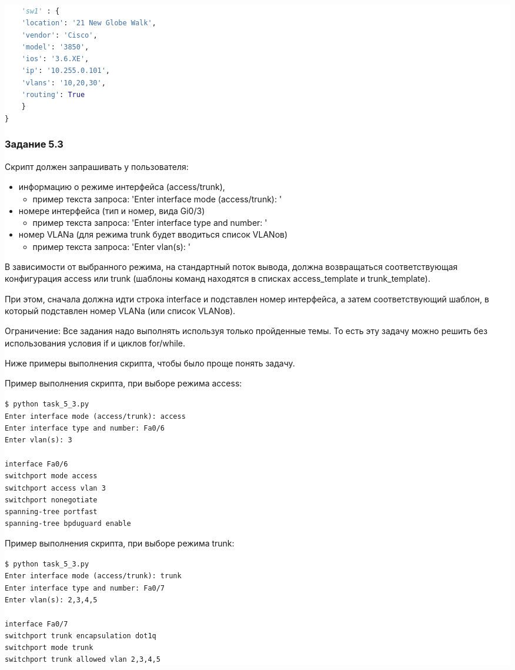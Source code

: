 ```python
    'sw1' : {
    'location': '21 New Globe Walk',
    'vendor': 'Cisco',
    'model': '3850',
    'ios': '3.6.XE',
    'ip': '10.255.0.101',
    'vlans': '10,20,30',
    'routing': True
    }
}
```


### Задание 5.3

Скрипт должен запрашивать у пользователя:
* информацию о режиме интерфейса (access/trunk),
  * пример текста запроса: 'Enter interface mode (access/trunk): '
* номере интерфейса (тип и номер, вида Gi0/3)
  * пример текста запроса: 'Enter interface type and number: '
* номер VLANа (для режима trunk будет вводиться список VLANов)
  * пример текста запроса: 'Enter vlan(s): '

В зависимости от выбранного режима, на стандартный поток вывода,
должна возвращаться соответствующая конфигурация access или trunk
(шаблоны команд находятся в списках access_template и trunk_template).

При этом, сначала должна идти строка interface и подставлен номер интерфейса,
а затем соответствующий шаблон, в который подставлен номер VLANа (или список VLANов).

Ограничение: Все задания надо выполнять используя только пройденные темы.
То есть эту задачу можно решить без использования условия if и циклов for/while.

Ниже примеры выполнения скрипта, чтобы было проще понять задачу.

Пример выполнения скрипта, при выборе режима access:
```
$ python task_5_3.py
Enter interface mode (access/trunk): access
Enter interface type and number: Fa0/6
Enter vlan(s): 3

interface Fa0/6
switchport mode access
switchport access vlan 3
switchport nonegotiate
spanning-tree portfast
spanning-tree bpduguard enable
```

Пример выполнения скрипта, при выборе режима trunk:
```
$ python task_5_3.py
Enter interface mode (access/trunk): trunk
Enter interface type and number: Fa0/7
Enter vlan(s): 2,3,4,5

interface Fa0/7
switchport trunk encapsulation dot1q
switchport mode trunk
switchport trunk allowed vlan 2,3,4,5
```
